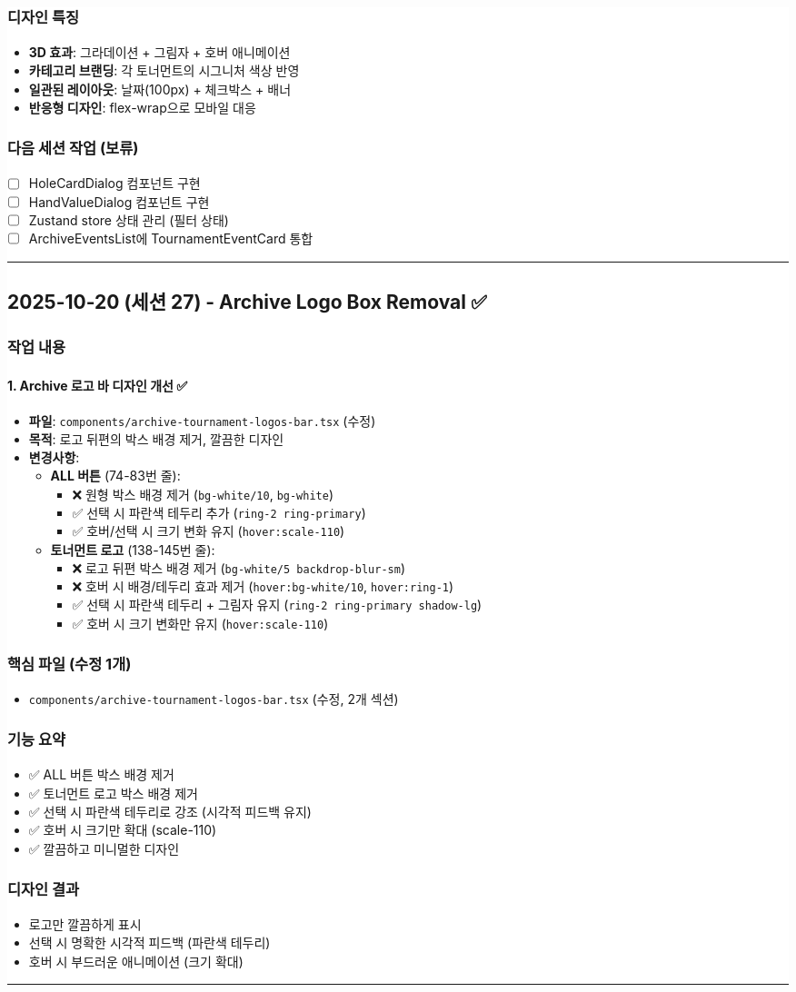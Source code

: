 ### 디자인 특징
- **3D 효과**: 그라데이션 + 그림자 + 호버 애니메이션
- **카테고리 브랜딩**: 각 토너먼트의 시그니처 색상 반영
- **일관된 레이아웃**: 날짜(100px) + 체크박스 + 배너
- **반응형 디자인**: flex-wrap으로 모바일 대응

### 다음 세션 작업 (보류)
- [ ] HoleCardDialog 컴포넌트 구현
- [ ] HandValueDialog 컴포넌트 구현
- [ ] Zustand store 상태 관리 (필터 상태)
- [ ] ArchiveEventsList에 TournamentEventCard 통합

---

## 2025-10-20 (세션 27) - Archive Logo Box Removal ✅

### 작업 내용

#### 1. Archive 로고 바 디자인 개선 ✅
- **파일**: `components/archive-tournament-logos-bar.tsx` (수정)
- **목적**: 로고 뒤편의 박스 배경 제거, 깔끔한 디자인
- **변경사항**:
  - **ALL 버튼** (74-83번 줄):
    - ❌ 원형 박스 배경 제거 (`bg-white/10`, `bg-white`)
    - ✅ 선택 시 파란색 테두리 추가 (`ring-2 ring-primary`)
    - ✅ 호버/선택 시 크기 변화 유지 (`hover:scale-110`)
  - **토너먼트 로고** (138-145번 줄):
    - ❌ 로고 뒤편 박스 배경 제거 (`bg-white/5 backdrop-blur-sm`)
    - ❌ 호버 시 배경/테두리 효과 제거 (`hover:bg-white/10`, `hover:ring-1`)
    - ✅ 선택 시 파란색 테두리 + 그림자 유지 (`ring-2 ring-primary shadow-lg`)
    - ✅ 호버 시 크기 변화만 유지 (`hover:scale-110`)

### 핵심 파일 (수정 1개)
- `components/archive-tournament-logos-bar.tsx` (수정, 2개 섹션)

### 기능 요약
- ✅ ALL 버튼 박스 배경 제거
- ✅ 토너먼트 로고 박스 배경 제거
- ✅ 선택 시 파란색 테두리로 강조 (시각적 피드백 유지)
- ✅ 호버 시 크기만 확대 (scale-110)
- ✅ 깔끔하고 미니멀한 디자인

### 디자인 결과
- 로고만 깔끔하게 표시
- 선택 시 명확한 시각적 피드백 (파란색 테두리)
- 호버 시 부드러운 애니메이션 (크기 확대)

---
